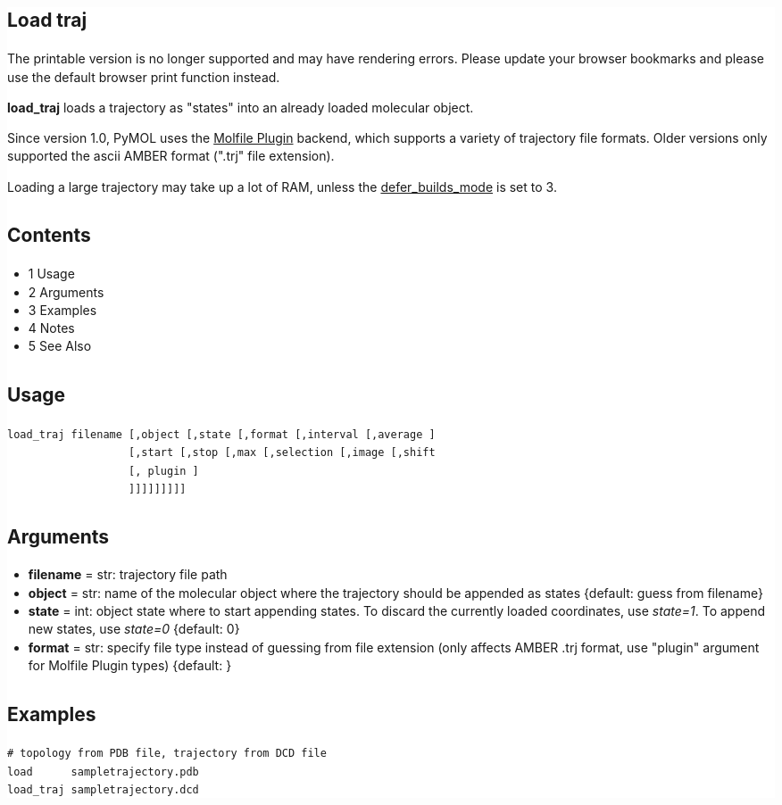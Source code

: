 
## Load traj

The printable version is no longer supported and may have rendering errors. Please update your browser bookmarks and please use the default browser print function instead.

**load_traj** loads a trajectory as "states" into an already loaded molecular object. 

Since version 1.0, PyMOL uses the [Molfile Plugin](http://www.ks.uiuc.edu/Research/vmd/plugins/molfile/) backend, which supports a variety of trajectory file formats. Older versions only supported the ascii AMBER format (".trj" file extension). 

Loading a large trajectory may take up a lot of RAM, unless the [defer_builds_mode](/index.php/Defer_builds_mode "Defer builds mode") is set to 3. 

## Contents

  * 1 Usage
  * 2 Arguments
  * 3 Examples
  * 4 Notes
  * 5 See Also



## Usage
    
    
    load_traj filename [,object [,state [,format [,interval [,average ]
                       [,start [,stop [,max [,selection [,image [,shift 
                       [, plugin ]
                       ]]]]]]]]]
    

## Arguments

  * **filename** = str: trajectory file path
  * **object** = str: name of the molecular object where the trajectory should be appended as states {default: guess from filename}
  * **state** = int: object state where to start appending states. To discard the currently loaded coordinates, use _state=1_. To append new states, use _state=0_ {default: 0}
  * **format** = str: specify file type instead of guessing from file extension (only affects AMBER .trj format, use "plugin" argument for Molfile Plugin types) {default: }



## Examples
    
    
    # topology from PDB file, trajectory from DCD file
    load      sampletrajectory.pdb
    load_traj sampletrajectory.dcd
    